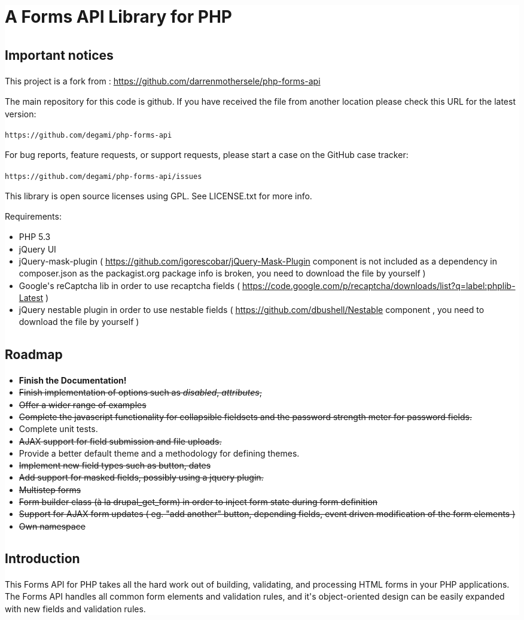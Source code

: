 # A Forms API Library for PHP

## Important notices

This project is a fork from : https://github.com/darrenmothersele/php-forms-api

The main repository for this code is github. If you have received the file
from another location please check this URL for the latest version:

    https://github.com/degami/php-forms-api

For bug reports, feature requests, or support requests, please start a case
on the GitHub case tracker:

    https://github.com/degami/php-forms-api/issues

This library is open source licenses using GPL. See LICENSE.txt for more info.

Requirements:

  * PHP 5.3
  * jQuery UI
  * jQuery-mask-plugin ( https://github.com/igorescobar/jQuery-Mask-Plugin component is not included as a dependency in composer.json as the packagist.org package info is broken, you need to download the file by yourself )
  * Google's reCaptcha lib in order to use recaptcha fields ( https://code.google.com/p/recaptcha/downloads/list?q=label:phplib-Latest )
  * jQuery nestable plugin in order to use nestable fields  ( https://github.com/dbushell/Nestable component , you need to download the file by yourself )

## Roadmap

 * **Finish the Documentation!**
 * ~~Finish implementation of options such as _disabled_, _attributes_,~~
 * ~~Offer a wider range of examples~~
 * ~~Complete the javascript functionality for collapsible fieldsets and the
   password strength meter for password fields.~~
 * Complete unit tests.
 * ~~AJAX support for field submission and file uploads.~~
 * Provide a better default theme and a methodology for defining themes.
 * ~~Implement new field types such as button, dates~~
 * ~~Add support for masked fields, possibly using a jquery plugin.~~
 * ~~Multistep forms~~
 * ~~Form builder class (à la drupal_get_form) in order to inject form state during form definition~~
 * ~~Support for AJAX form updates ( eg. "add another" button, depending fields, event driven modification of the form elements )~~
 * ~~Own namespace~~

## Introduction

This Forms API for PHP takes all the hard work out of building, validating, and
processing HTML forms in your PHP applications. The Forms API handles all
common form elements and validation rules, and it's object-oriented design
can be easily expanded with new fields and validation rules.

